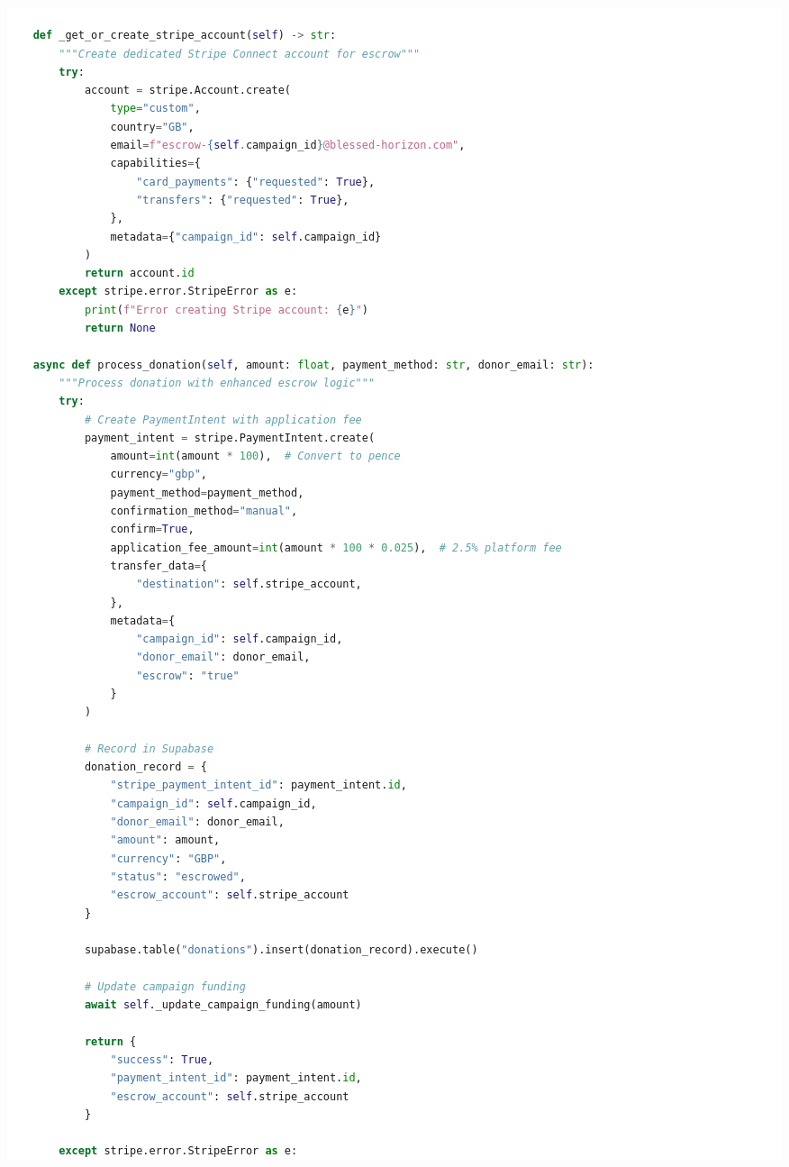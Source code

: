 ```python
    
    def _get_or_create_stripe_account(self) -> str:
        """Create dedicated Stripe Connect account for escrow"""
        try:
            account = stripe.Account.create(
                type="custom",
                country="GB",
                email=f"escrow-{self.campaign_id}@blessed-horizon.com",
                capabilities={
                    "card_payments": {"requested": True},
                    "transfers": {"requested": True},
                },
                metadata={"campaign_id": self.campaign_id}
            )
            return account.id
        except stripe.error.StripeError as e:
            print(f"Error creating Stripe account: {e}")
            return None
    
    async def process_donation(self, amount: float, payment_method: str, donor_email: str):
        """Process donation with enhanced escrow logic"""
        try:
            # Create PaymentIntent with application fee
            payment_intent = stripe.PaymentIntent.create(
                amount=int(amount * 100),  # Convert to pence
                currency="gbp",
                payment_method=payment_method,
                confirmation_method="manual",
                confirm=True,
                application_fee_amount=int(amount * 100 * 0.025),  # 2.5% platform fee
                transfer_data={
                    "destination": self.stripe_account,
                },
                metadata={
                    "campaign_id": self.campaign_id,
                    "donor_email": donor_email,
                    "escrow": "true"
                }
            )
            
            # Record in Supabase
            donation_record = {
                "stripe_payment_intent_id": payment_intent.id,
                "campaign_id": self.campaign_id,
                "donor_email": donor_email,
                "amount": amount,
                "currency": "GBP",
                "status": "escrowed",
                "escrow_account": self.stripe_account
            }
            
            supabase.table("donations").insert(donation_record).execute()
            
            # Update campaign funding
            await self._update_campaign_funding(amount)
            
            return {
                "success": True,
                "payment_intent_id": payment_intent.id,
                "escrow_account": self.stripe_account
            }
            
        except stripe.error.StripeError as e:
```